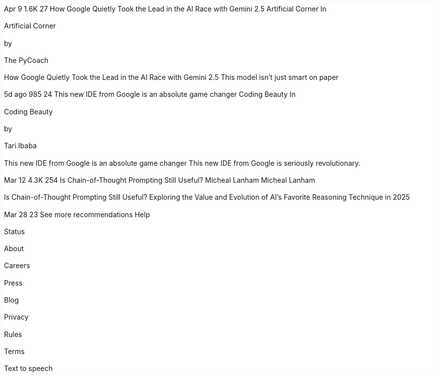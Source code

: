 Apr 9
1.6K
27
How Google Quietly Took the Lead in the AI Race with Gemini 2.5
Artificial Corner
In

Artificial Corner

by

The PyCoach

How Google Quietly Took the Lead in the AI Race with Gemini 2.5
This model isn’t just smart on paper

5d ago
985
24
This new IDE from Google is an absolute game changer
Coding Beauty
In

Coding Beauty

by

Tari Ibaba

This new IDE from Google is an absolute game changer
This new IDE from Google is seriously revolutionary.

Mar 12
4.3K
254
Is Chain-of-Thought Prompting Still Useful?
Micheal Lanham
Micheal Lanham

Is Chain-of-Thought Prompting Still Useful?
Exploring the Value and Evolution of AI’s Favorite Reasoning Technique in 2025

Mar 28
23
See more recommendations
Help

Status

About

Careers

Press

Blog

Privacy

Rules

Terms

Text to speech

